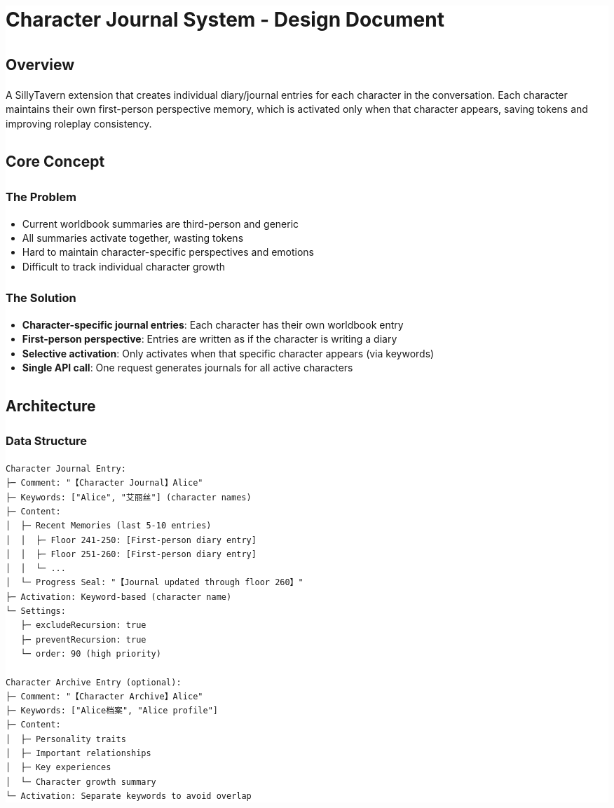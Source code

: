 # Character Journal System - Design Document

## Overview
A SillyTavern extension that creates individual diary/journal entries for each character in the conversation. Each character maintains their own first-person perspective memory, which is activated only when that character appears, saving tokens and improving roleplay consistency.

## Core Concept

### The Problem
- Current worldbook summaries are third-person and generic
- All summaries activate together, wasting tokens
- Hard to maintain character-specific perspectives and emotions
- Difficult to track individual character growth

### The Solution
- **Character-specific journal entries**: Each character has their own worldbook entry
- **First-person perspective**: Entries are written as if the character is writing a diary
- **Selective activation**: Only activates when that specific character appears (via keywords)
- **Single API call**: One request generates journals for all active characters

## Architecture

### Data Structure

```
Character Journal Entry:
├─ Comment: "【Character Journal】Alice"
├─ Keywords: ["Alice", "艾丽丝"] (character names)
├─ Content:
│  ├─ Recent Memories (last 5-10 entries)
│  │  ├─ Floor 241-250: [First-person diary entry]
│  │  ├─ Floor 251-260: [First-person diary entry]
│  │  └─ ...
│  └─ Progress Seal: "【Journal updated through floor 260】"
├─ Activation: Keyword-based (character name)
└─ Settings:
   ├─ excludeRecursion: true
   ├─ preventRecursion: true
   └─ order: 90 (high priority)

Character Archive Entry (optional):
├─ Comment: "【Character Archive】Alice"
├─ Keywords: ["Alice档案", "Alice profile"]
├─ Content:
│  ├─ Personality traits
│  ├─ Important relationships
│  ├─ Key experiences
│  └─ Character growth summary
└─ Activation: Separate keywords to avoid overlap
```
